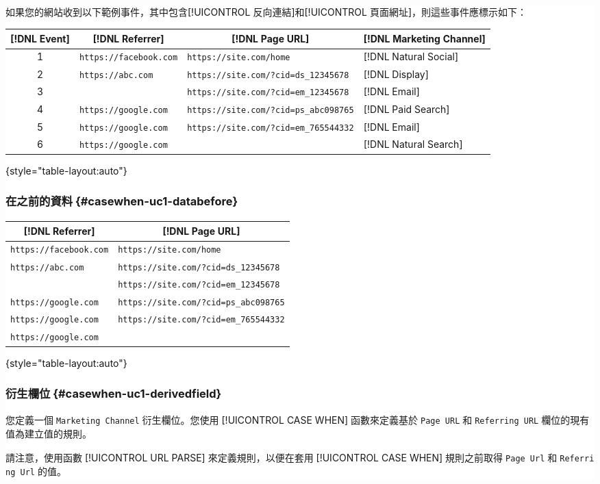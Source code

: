 如果您的網站收到以下範例事件，其中包含[!UICONTROL 反向連結]和[!UICONTROL 頁面網址]，則這些事件應標示如下：

| [!DNL Event] | [!DNL Referrer] | [!DNL Page URL] | [!DNL Marketing Channel] |
|:--:|----|----|----|
| 1 | `https://facebook.com` | `https://site.com/home` | [!DNL Natural Social] |
| 2 | `https://abc.com` | `https://site.com/?cid=ds_12345678` | [!DNL Display] |
| 3 | | `https://site.com/?cid=em_12345678` | [!DNL Email] |
| 4 | `https://google.com` | `https://site.com/?cid=ps_abc098765` | [!DNL Paid Search] |
| 5 | `https://google.com` | `https://site.com/?cid=em_765544332` | [!DNL Email] |
| 6 | `https://google.com` |  | [!DNL Natural Search] |

{style="table-layout:auto"}

### 在之前的資料 {#casewhen-uc1-databefore}

| [!DNL Referrer] | [!DNL Page URL] |
|----|----|
| `https://facebook.com` | `https://site.com/home` |
| `https://abc.com` | `https://site.com/?cid=ds_12345678` |
|  | `https://site.com/?cid=em_12345678` |
| `https://google.com` | `https://site.com/?cid=ps_abc098765` |
| `https://google.com` | `https://site.com/?cid=em_765544332` |
| `https://google.com` | |

{style="table-layout:auto"}

### 衍生欄位 {#casewhen-uc1-derivedfield}

您定義一個 `Marketing Channel` 衍生欄位。您使用 [!UICONTROL CASE WHEN] 函數來定義基於 `Page URL` 和 `Referring URL` 欄位的現有值為建立值的規則。

請注意，使用函數 [!UICONTROL URL PARSE] 來定義規則，以便在套用 [!UICONTROL CASE WHEN]  規則之前取得 `Page Url` 和 `Referring Url` 的值。
